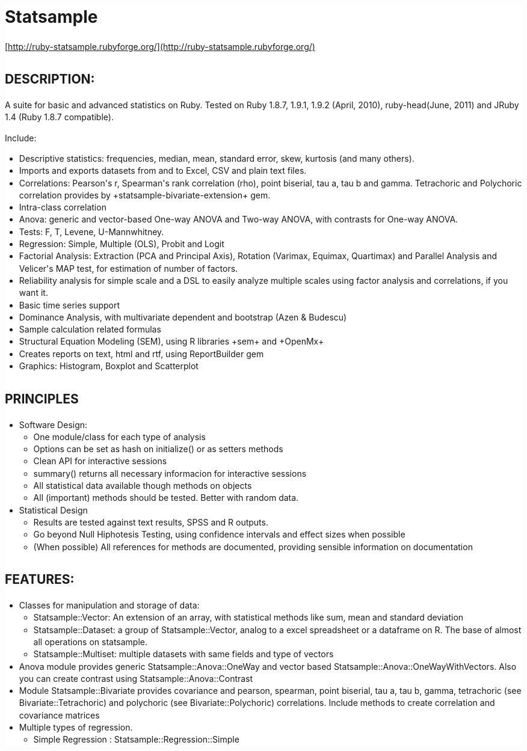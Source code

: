 Statsample
==========

[http://ruby-statsample.rubyforge.org/](http://ruby-statsample.rubyforge.org/)


DESCRIPTION:
------------

A suite for basic and advanced statistics on Ruby. Tested on Ruby 1.8.7, 1.9.1, 1.9.2 (April, 2010), ruby-head(June, 2011) and JRuby 1.4 (Ruby 1.8.7 compatible).

Include:

* Descriptive statistics: frequencies, median, mean, standard error, skew, kurtosis (and many others).
* Imports and exports datasets from and to Excel, CSV and plain text files.
* Correlations: Pearson's r, Spearman's rank correlation (rho), point biserial, tau a, tau b and  gamma.  Tetrachoric and Polychoric correlation provides by +statsample-bivariate-extension+ gem.
* Intra-class correlation
* Anova: generic and vector-based One-way ANOVA and Two-way ANOVA, with contrasts for One-way ANOVA.
* Tests: F, T, Levene, U-Mannwhitney.
* Regression: Simple, Multiple (OLS), Probit  and Logit
* Factorial Analysis: Extraction (PCA and Principal Axis), Rotation (Varimax, Equimax, Quartimax) and Parallel Analysis and Velicer's MAP test, for estimation of number of factors.
* Reliability analysis for simple scale and a DSL to easily analyze multiple scales using factor analysis and correlations, if you want it.
* Basic time series support
* Dominance Analysis, with multivariate dependent and bootstrap (Azen & Budescu)
* Sample calculation related formulas
* Structural Equation Modeling (SEM), using R libraries +sem+ and +OpenMx+
* Creates reports on text, html and rtf, using ReportBuilder gem
* Graphics: Histogram, Boxplot and Scatterplot

PRINCIPLES
----------

* Software Design: 
  * One module/class for each type of analysis
  * Options can be set as hash on initialize() or as setters methods
  * Clean API for interactive sessions
  * summary() returns all necessary informacion for interactive sessions
  * All statistical data available though methods on objects
  * All (important) methods should be tested. Better with random data.
* Statistical Design
  * Results are tested against text results, SPSS and R outputs.
  * Go beyond Null Hiphotesis Testing, using confidence intervals and effect sizes when possible
  * (When possible) All references for methods are documented, providing sensible information on documentation 

FEATURES:
--------

* Classes for manipulation and storage of data:
  * Statsample::Vector: An extension of an array, with statistical methods like sum, mean and standard deviation
  * Statsample::Dataset: a group of Statsample::Vector, analog to a excel spreadsheet or a dataframe on R. The base of almost all operations on statsample. 
  * Statsample::Multiset: multiple datasets with same fields and type of vectors
* Anova module provides generic Statsample::Anova::OneWay and vector based Statsample::Anova::OneWayWithVectors. Also you can create contrast using Statsample::Anova::Contrast
* Module Statsample::Bivariate provides covariance and pearson, spearman, point biserial, tau a, tau b, gamma, tetrachoric (see Bivariate::Tetrachoric) and polychoric (see Bivariate::Polychoric) correlations. Include methods to create correlation and covariance matrices
* Multiple types of regression.
  * Simple Regression :  Statsample::Regression::Simple